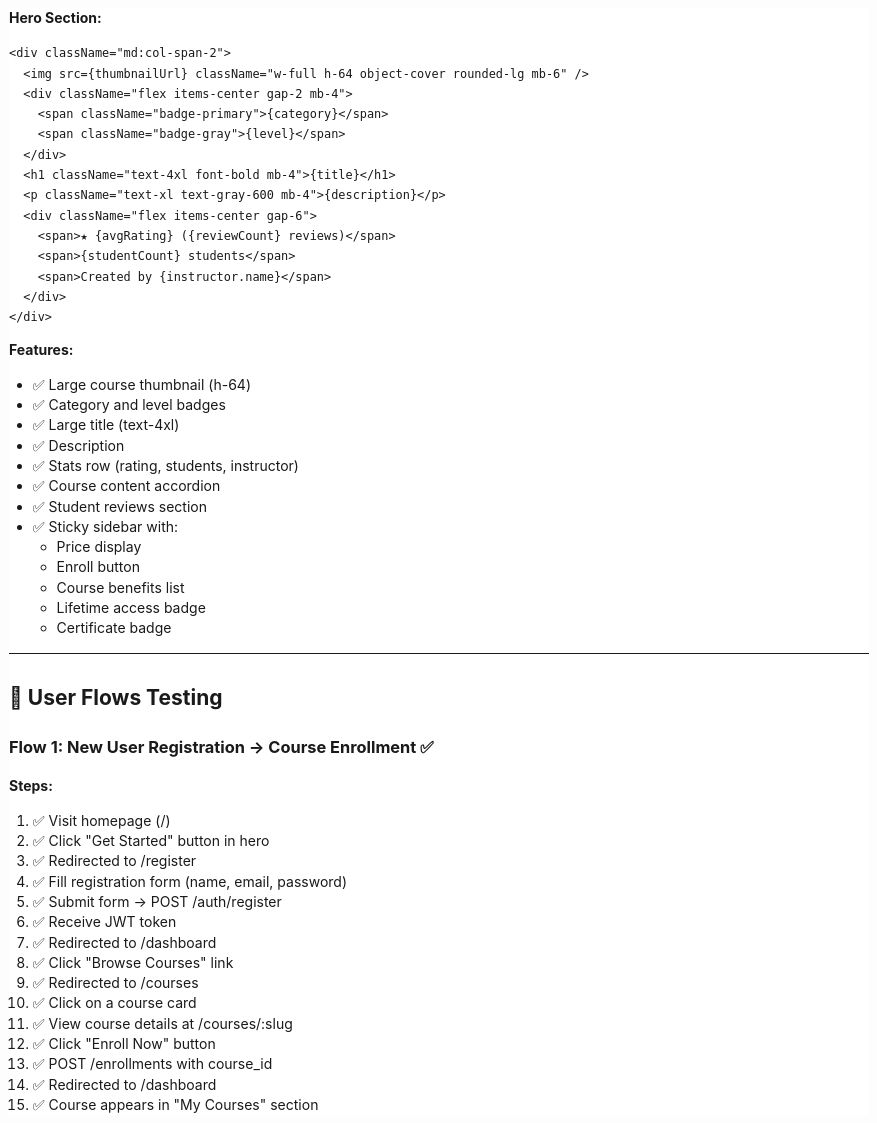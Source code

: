 **Hero Section:**
```tsx
<div className="md:col-span-2">
  <img src={thumbnailUrl} className="w-full h-64 object-cover rounded-lg mb-6" />
  <div className="flex items-center gap-2 mb-4">
    <span className="badge-primary">{category}</span>
    <span className="badge-gray">{level}</span>
  </div>
  <h1 className="text-4xl font-bold mb-4">{title}</h1>
  <p className="text-xl text-gray-600 mb-4">{description}</p>
  <div className="flex items-center gap-6">
    <span>★ {avgRating} ({reviewCount} reviews)</span>
    <span>{studentCount} students</span>
    <span>Created by {instructor.name}</span>
  </div>
</div>
```

**Features:**
- ✅ Large course thumbnail (h-64)
- ✅ Category and level badges
- ✅ Large title (text-4xl)
- ✅ Description
- ✅ Stats row (rating, students, instructor)
- ✅ Course content accordion
- ✅ Student reviews section
- ✅ Sticky sidebar with:
  - Price display
  - Enroll button
  - Course benefits list
  - Lifetime access badge
  - Certificate badge

---

## 🎯 User Flows Testing

### Flow 1: New User Registration → Course Enrollment ✅

**Steps:**
1. ✅ Visit homepage (/)
2. ✅ Click "Get Started" button in hero
3. ✅ Redirected to /register
4. ✅ Fill registration form (name, email, password)
5. ✅ Submit form → POST /auth/register
6. ✅ Receive JWT token
7. ✅ Redirected to /dashboard
8. ✅ Click "Browse Courses" link
9. ✅ Redirected to /courses
10. ✅ Click on a course card
11. ✅ View course details at /courses/:slug
12. ✅ Click "Enroll Now" button
13. ✅ POST /enrollments with course_id
14. ✅ Redirected to /dashboard
15. ✅ Course appears in "My Courses" section
